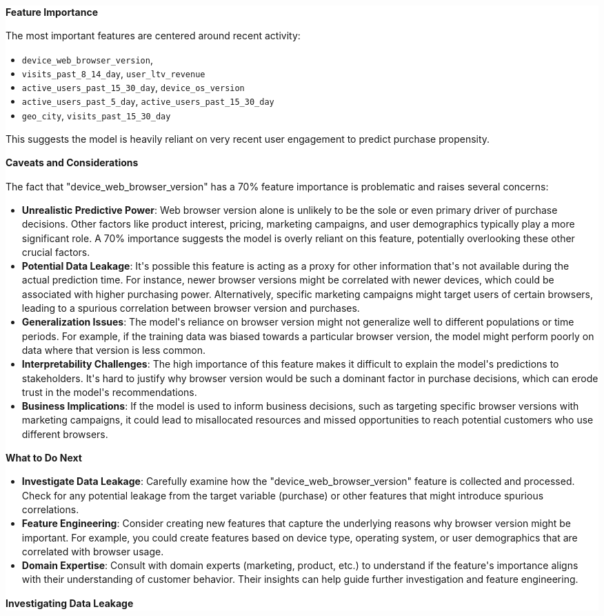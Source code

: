 **Feature Importance**

The most important features are centered around recent activity:
- `device_web_browser_version`, 
- `visits_past_8_14_day`, `user_ltv_revenue`
- `active_users_past_15_30_day`, `device_os_version`
- `active_users_past_5_day`, `active_users_past_15_30_day`
- `geo_city`, `visits_past_15_30_day`

This suggests the model is heavily reliant on very recent user engagement to predict purchase propensity.

**Caveats and Considerations**

The fact that "device_web_browser_version" has a 70% feature importance is problematic and raises several concerns:
* **Unrealistic Predictive Power**: Web browser version alone is unlikely to be the sole or even primary driver of purchase decisions. Other factors like product interest, pricing, marketing campaigns, and user demographics typically play a more significant role. A 70% importance suggests the model is overly reliant on this feature, potentially overlooking these other crucial factors.
* **Potential Data Leakage**: It's possible this feature is acting as a proxy for other information that's not available during the actual prediction time. For instance, newer browser versions might be correlated with newer devices, which could be associated with higher purchasing power. Alternatively, specific marketing campaigns might target users of certain browsers, leading to a spurious correlation between browser version and purchases.
* **Generalization Issues**: The model's reliance on browser version might not generalize well to different populations or time periods. For example, if the training data was biased towards a particular browser version, the model might perform poorly on data where that version is less common.
* **Interpretability Challenges**: The high importance of this feature makes it difficult to explain the model's predictions to stakeholders. It's hard to justify why browser version would be such a dominant factor in purchase decisions, which can erode trust in the model's recommendations.
* **Business Implications**: If the model is used to inform business decisions, such as targeting specific browser versions with marketing campaigns, it could lead to misallocated resources and missed opportunities to reach potential customers who use different browsers.

**What to Do Next**
* **Investigate Data Leakage**: Carefully examine how the "device_web_browser_version" feature is collected and processed. Check for any potential leakage from the target variable (purchase) or other features that might introduce spurious correlations.
* **Feature Engineering**: Consider creating new features that capture the underlying reasons why browser version might be important. For example, you could create features based on device type, operating system, or user demographics that are correlated with browser usage.
* **Domain Expertise**: Consult with domain experts (marketing, product, etc.) to understand if the feature's importance aligns with their understanding of customer behavior. Their insights can help guide further investigation and feature engineering.

**Investigating Data Leakage**
